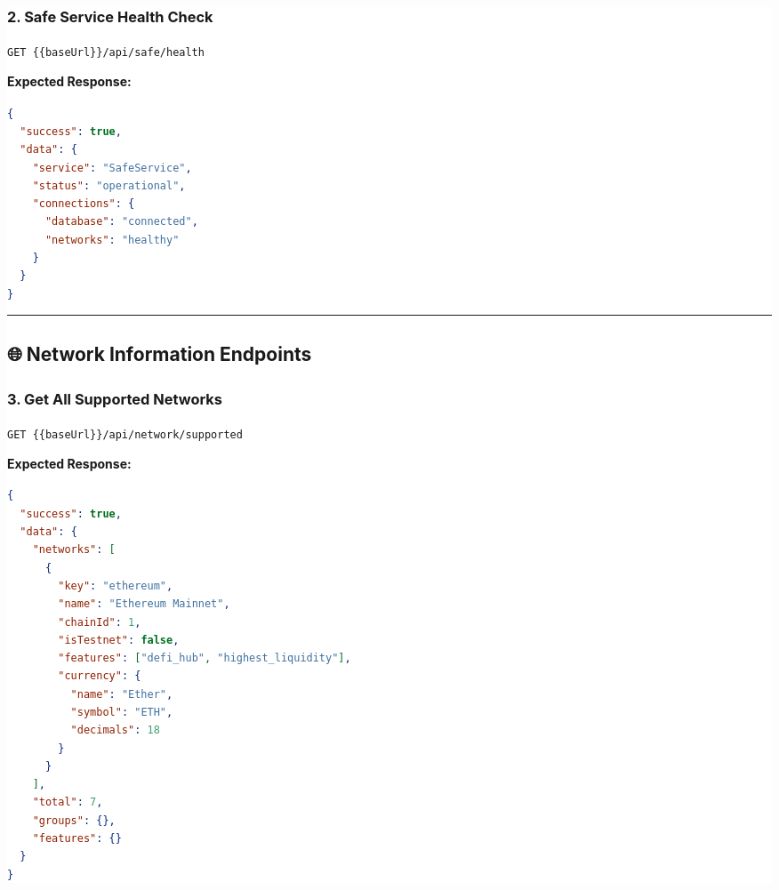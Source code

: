 ### 2. Safe Service Health Check

```http
GET {{baseUrl}}/api/safe/health
```

**Expected Response:**

```json
{
  "success": true,
  "data": {
    "service": "SafeService",
    "status": "operational",
    "connections": {
      "database": "connected",
      "networks": "healthy"
    }
  }
}
```

---

## 🌐 Network Information Endpoints

### 3. Get All Supported Networks

```http
GET {{baseUrl}}/api/network/supported
```

**Expected Response:**

```json
{
  "success": true,
  "data": {
    "networks": [
      {
        "key": "ethereum",
        "name": "Ethereum Mainnet",
        "chainId": 1,
        "isTestnet": false,
        "features": ["defi_hub", "highest_liquidity"],
        "currency": {
          "name": "Ether",
          "symbol": "ETH",
          "decimals": 18
        }
      }
    ],
    "total": 7,
    "groups": {},
    "features": {}
  }
}
```
